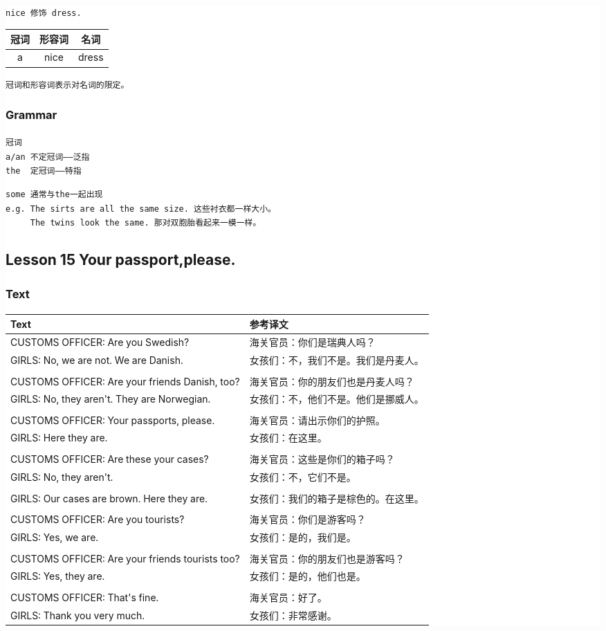 `nice 修饰 dress.`

|冠词|形容词|名词
|:---:|:---:|:---:|
|a|nice|dress|

`冠词和形容词表示对名词的限定。`

### Grammar
```
冠词
a/an 不定冠词——泛指
the  定冠词——特指
```
```
some 通常与the一起出现
e.g. The sirts are all the same size. 这些衬衣都一样大小。
     The twins look the same. 那对双胞胎看起来一模一样。
```

## Lesson 15 Your passport,please.
### Text
| Text | 参考译文 |
|:---|:---|
| CUSTOMS OFFICER: Are you Swedish? | 海关官员：你们是瑞典人吗？ |
| GIRLS: No, we are not. We are Danish. | 女孩们：不，我们不是。我们是丹麦人。 |
||
| CUSTOMS OFFICER: Are your friends Danish, too? | 海关官员：你的朋友们也是丹麦人吗？ |
| GIRLS: No, they aren't. They are Norwegian. | 女孩们：不，他们不是。他们是挪威人。 |
||
| CUSTOMS OFFICER: Your passports, please. | 海关官员：请出示你们的护照。 |
| GIRLS: Here they are. | 女孩们：在这里。 |
||
| CUSTOMS OFFICER: Are these your cases? | 海关官员：这些是你们的箱子吗？ |
| GIRLS: No, they aren't. | 女孩们：不，它们不是。 |
||
| GIRLS: Our cases are brown. Here they are. | 女孩们：我们的箱子是棕色的。在这里。 |
||
| CUSTOMS OFFICER: Are you tourists? | 海关官员：你们是游客吗？ |
| GIRLS: Yes, we are. | 女孩们：是的，我们是。 |
||
| CUSTOMS OFFICER: Are your friends tourists too? | 海关官员：你的朋友们也是游客吗？ |
| GIRLS: Yes, they are. | 女孩们：是的，他们也是。 |
||
| CUSTOMS OFFICER: That's fine. | 海关官员：好了。 |
| GIRLS: Thank you very much. | 女孩们：非常感谢。 |
